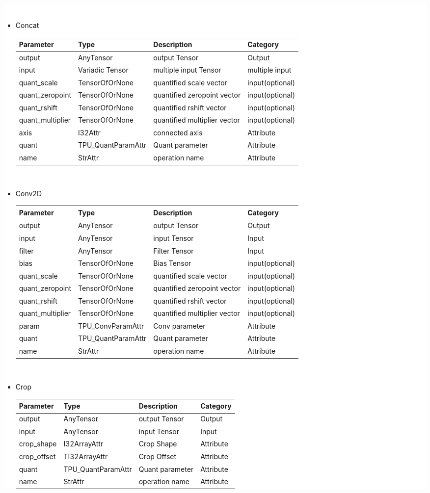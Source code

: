   <br>

- Concat

  |Parameter|Type|Description|Category|
  |---|---|---|---|
  |output            | AnyTensor               | output Tensor    | Output |
  |input             | Variadic Tensor         | multiple input Tensor | multiple input |
  |quant_scale       | TensorOfOrNone          | quantified scale vector | input(optional) |
  |quant_zeropoint   | TensorOfOrNone          | quantified zeropoint vector | input(optional) |
  |quant_rshift      | TensorOfOrNone          | quantified rshift vector | input(optional) |
  |quant_multiplier  | TensorOfOrNone          | quantified multiplier vector | input(optional) |
  |axis              | I32Attr                 | connected axis  | Attribute |
  |quant             | TPU_QuantParamAttr      | Quant parameter  | Attribute |
  |name              | StrAttr                 | operation name   | Attribute |

  <br>

- Conv2D

  |Parameter|Type|Description|Category|
  |---|---|---|---|
  |output            | AnyTensor               | output Tensor    | Output |
  |input             | AnyTensor               | input Tensor     | Input |
  |filter            | AnyTensor               | Filter Tensor      | Input |
  |bias              | TensorOfOrNone          | Bias Tensor        | input(optional) |
  |quant_scale       | TensorOfOrNone          | quantified scale vector | input(optional) |
  |quant_zeropoint   | TensorOfOrNone          | quantified zeropoint vector | input(optional) |
  |quant_rshift      | TensorOfOrNone          | quantified rshift vector | input(optional) |
  |quant_multiplier  | TensorOfOrNone          | quantified multiplier vector | input(optional) |
  |param             | TPU_ConvParamAttr       | Conv parameter   | Attribute |
  |quant             | TPU_QuantParamAttr      | Quant parameter  | Attribute |
  |name              | StrAttr                 | operation name   | Attribute |

  <br>

- Crop

  |Parameter|Type|Description|Category|
  |---|---|---|---|
  |output       | AnyTensor               | output Tensor | Output |
  |input        | AnyTensor               | input Tensor | Input |
  |crop_shape   | I32ArrayAttr            | Crop Shape  | Attribute |
  |crop_offset  | TI32ArrayAttr           | Crop Offset | Attribute |
  |quant        | TPU_QuantParamAttr      | Quant parameter | Attribute |
  |name         | StrAttr                 | operation name | Attribute |
